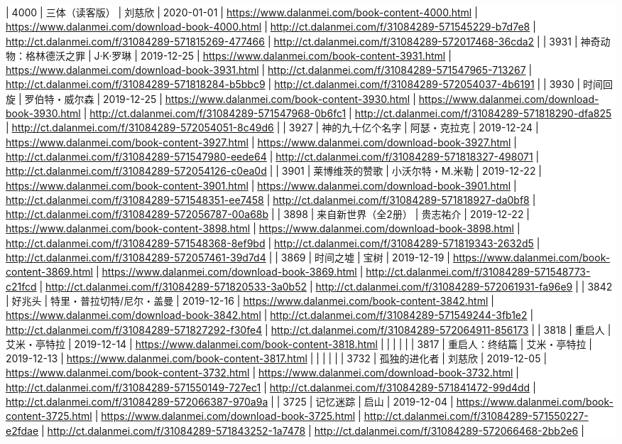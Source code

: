 | 4000 | 三体（读客版） | 刘慈欣 | 2020-01-01 | https://www.dalanmei.com/book-content-4000.html | https://www.dalanmei.com/download-book-4000.html | http://ct.dalanmei.com/f/31084289-571545229-b7d7e8 | http://ct.dalanmei.com/f/31084289-571815269-477466 | http://ct.dalanmei.com/f/31084289-572017468-36cda2 |
| 3931 | 神奇动物：格林德沃之罪 | J·K·罗琳 | 2019-12-25 | https://www.dalanmei.com/book-content-3931.html | https://www.dalanmei.com/download-book-3931.html | http://ct.dalanmei.com/f/31084289-571547965-713267 | http://ct.dalanmei.com/f/31084289-571818284-b5bbc9 | http://ct.dalanmei.com/f/31084289-572054037-4b6191 |
| 3930 | 时间回旋 | 罗伯特・威尔森 | 2019-12-25 | https://www.dalanmei.com/book-content-3930.html | https://www.dalanmei.com/download-book-3930.html | http://ct.dalanmei.com/f/31084289-571547968-0b6fc1 | http://ct.dalanmei.com/f/31084289-571818290-dfa825 | http://ct.dalanmei.com/f/31084289-572054051-8c49d6 |
| 3927 | 神的九十亿个名字 | 阿瑟・克拉克 | 2019-12-24 | https://www.dalanmei.com/book-content-3927.html | https://www.dalanmei.com/download-book-3927.html | http://ct.dalanmei.com/f/31084289-571547980-eede64 | http://ct.dalanmei.com/f/31084289-571818327-498071 | http://ct.dalanmei.com/f/31084289-572054126-c0ea0d |
| 3901 | 莱博维茨的赞歌 | 小沃尔特・M.米勒 | 2019-12-22 | https://www.dalanmei.com/book-content-3901.html | https://www.dalanmei.com/download-book-3901.html | http://ct.dalanmei.com/f/31084289-571548351-ee7458 | http://ct.dalanmei.com/f/31084289-571818927-da0bf8 | http://ct.dalanmei.com/f/31084289-572056787-00a68b |
| 3898 | 来自新世界（全2册） | 贵志祐介 | 2019-12-22 | https://www.dalanmei.com/book-content-3898.html | https://www.dalanmei.com/download-book-3898.html | http://ct.dalanmei.com/f/31084289-571548368-8ef9bd | http://ct.dalanmei.com/f/31084289-571819343-2632d5 | http://ct.dalanmei.com/f/31084289-572057461-39d7d4 |
| 3869 | 时间之墟 | 宝树 | 2019-12-19 | https://www.dalanmei.com/book-content-3869.html | https://www.dalanmei.com/download-book-3869.html | http://ct.dalanmei.com/f/31084289-571548773-c21fcd | http://ct.dalanmei.com/f/31084289-571820533-3a0b52 | http://ct.dalanmei.com/f/31084289-572061931-fa96e9 |
| 3842 | 好兆头 | 特里・普拉切特/尼尔・盖曼 | 2019-12-16 | https://www.dalanmei.com/book-content-3842.html | https://www.dalanmei.com/download-book-3842.html | http://ct.dalanmei.com/f/31084289-571549244-3fb1e2 | http://ct.dalanmei.com/f/31084289-571827292-f30fe4 | http://ct.dalanmei.com/f/31084289-572064911-856173 |
| 3818 | 重启人 | 艾米・亭特拉 | 2019-12-14 | https://www.dalanmei.com/book-content-3818.html |  |  |  |  |
| 3817 | 重启人：终结篇 | 艾米・亭特拉 | 2019-12-13 | https://www.dalanmei.com/book-content-3817.html |  |  |  |  |
| 3732 | 孤独的进化者 | 刘慈欣 | 2019-12-05 | https://www.dalanmei.com/book-content-3732.html | https://www.dalanmei.com/download-book-3732.html | http://ct.dalanmei.com/f/31084289-571550149-727ec1 | http://ct.dalanmei.com/f/31084289-571841472-99d4dd | http://ct.dalanmei.com/f/31084289-572066387-970a9a |
| 3725 | 记忆迷踪 | 启山 | 2019-12-04 | https://www.dalanmei.com/book-content-3725.html | https://www.dalanmei.com/download-book-3725.html | http://ct.dalanmei.com/f/31084289-571550227-e2fdae | http://ct.dalanmei.com/f/31084289-571843252-1a7478 | http://ct.dalanmei.com/f/31084289-572066468-2bb2e6 |
